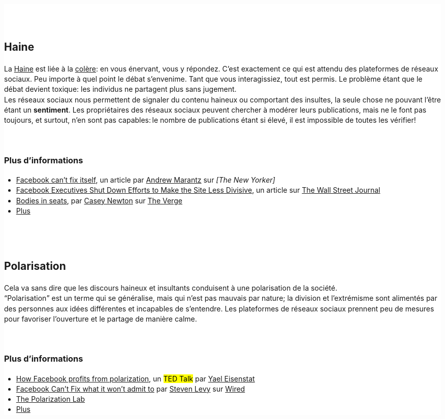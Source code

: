 <br>
<br>

## Haine

La [Haine](#haine 'Haine') est liée à la [colère](#colère 'Colère'): en vous énervant, vous y répondez. C’est exactement ce qui est attendu des plateformes de réseaux sociaux. Peu importe à quel point le débat s’envenime. Tant que vous interagissiez, tout est permis. Le problème étant que le débat devient toxique: les individus ne partagent plus sans jugement.  
Les réseaux sociaux nous permettent de signaler du contenu haineux ou comportant des insultes, la seule chose ne pouvant l’être étant un **sentiment**. Les propriétaires des réseaux sociaux peuvent chercher à modérer leurs publications, mais ne le font pas toujours, et surtout, n’en sont pas capables: le nombre de publications étant si élevé, il est impossible de toutes les vérifier!

<br>

### Plus d’informations

- [Facebook can’t fix itself](https://www.newyorker.com/magazine/2020/10/19/why-facebook-cant-fix-itself 'Facebook can’t fix itself'), un article par [Andrew Marantz](https://fr.wikipedia.org/wiki/Andrew_Marantz 'Andrew Marantz sur Wikipedia') sur <cite>[The New Yorker]</cite>
- [Facebook Executives Shut Down Efforts to Make the Site Less Divisive](https://www.wsj.com/articles/facebook-knows-it-encourages-division-top-executives-nixed-solutions-11590507499 'Facebook Executives Shut Down Efforts to Make the Site Less Divisive'), un article sur [The Wall Street Journal](https://www.wsj.com 'The Wall Street Journal')
- [Bodies in seats](https://www.theverge.com/2019/6/19/18681845/facebook-moderator-interviews-video-trauma-ptsd-cognizant-tampa 'Bodies in seats'), par [Casey Newton](https://www.theverge.com/authors/casey-newton 'page d’auteur Casey Newton') sur [The Verge](https://www.theverge.com 'The Verge')
- [Plus](/links#haine 'Plus de ressources sur la haine et les réseaux sociaux')



<br>
<br>

## Polarisation

Cela va sans dire que les discours haineux et insultants conduisent à une polarisation de la société.  
<q>Polarisation</q> est un terme qui se généralise, mais qui n’est pas mauvais par nature; la division et l’extrémisme sont alimentés par des personnes aux idées différentes et incapables de s’entendre. Les plateformes de réseaux sociaux prennent peu de mesures pour favoriser l’ouverture et le partage de manière calme.

<br>

### Plus d’informations

- [How Facebook profits from polarization](https://ted.com/talks/yael_eisenstat_how_facebook_profits_from_polarization 'How Facebook profits from polarization'), un <mark class='red'>TED Talk</mark> par [Yael Eisenstat](https://en.wikipedia.org/wiki/Yael_Eisenstat 'Yael Eisenstat sur Wikipedia')
- [Facebook Can’t Fix what it won’t admit to](https://www.wired.com/story/plaintext-facebook-cant-fix-what-it-wont-admit-to/ 'Facebook Can’t Fix what it won’t admit to') par [Steven Levy](https://fr.wikipedia.org/wiki/Steven_Levy 'Steven Levy sur Wikipedia') sur [Wired](https://wired.com 'Wired')
- [The Polarization Lab](https://www.polarizationlab.com/ 'The Polarization Lab')
- [Plus](/links#polarisation 'Plus de ressources sur la polarisation et les réseaux sociaux')


[^1]: Tiré de <cite>Ten Arguments for Deleting your Social Media Accounts Right Now</cite>, par Jaron Lanier: <q>The prime directive to be engaging reinforces itself, and no one even notices that negative emotions are being amplified more than positive ones. Engagement is not meant to serve any particular purpose other than its own enhancement, and yet the result is an unnatural global amplification of the “easy” emotions, which happen to be the negative ones.</q>
[The New Yorker]: https://www.newyorker.com/ 'The New Yorker'
[The Reboot]: https://thereboot.com 'The Reboot'
[Wired]: https://wired.com 'Wired'